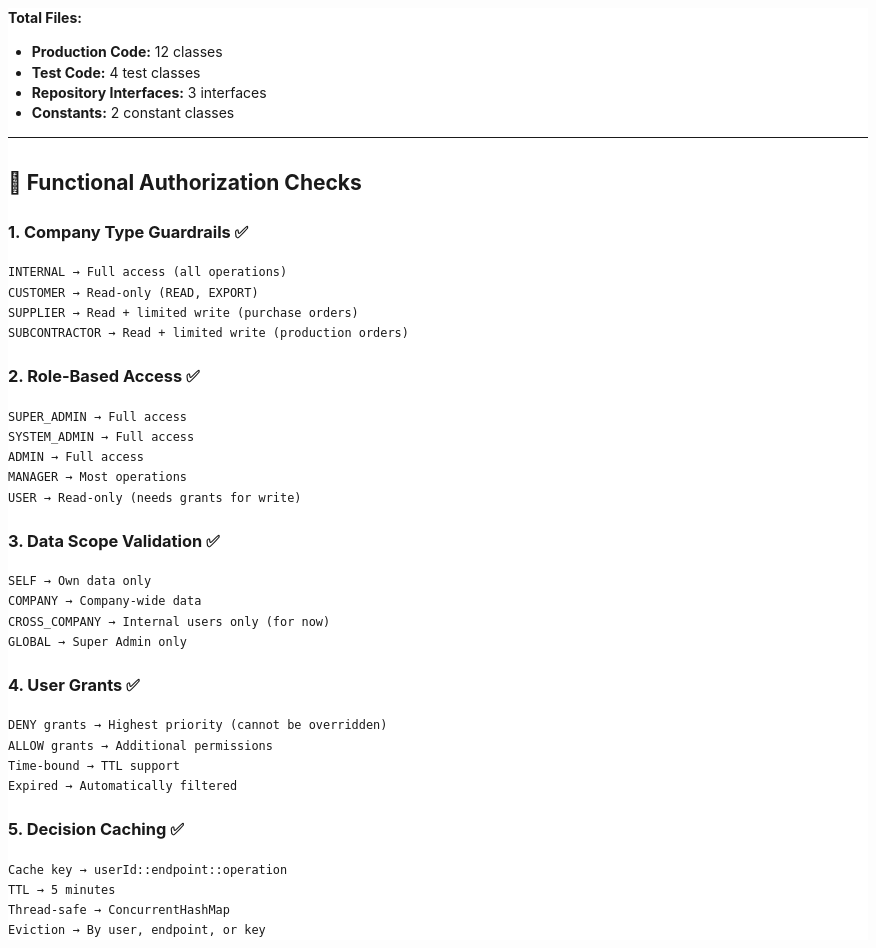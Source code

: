 **Total Files:**

- **Production Code:** 12 classes
- **Test Code:** 4 test classes
- **Repository Interfaces:** 3 interfaces
- **Constants:** 2 constant classes

---

## 🎯 Functional Authorization Checks

### 1. Company Type Guardrails ✅

```
INTERNAL → Full access (all operations)
CUSTOMER → Read-only (READ, EXPORT)
SUPPLIER → Read + limited write (purchase orders)
SUBCONTRACTOR → Read + limited write (production orders)
```

### 2. Role-Based Access ✅

```
SUPER_ADMIN → Full access
SYSTEM_ADMIN → Full access
ADMIN → Full access
MANAGER → Most operations
USER → Read-only (needs grants for write)
```

### 3. Data Scope Validation ✅

```
SELF → Own data only
COMPANY → Company-wide data
CROSS_COMPANY → Internal users only (for now)
GLOBAL → Super Admin only
```

### 4. User Grants ✅

```
DENY grants → Highest priority (cannot be overridden)
ALLOW grants → Additional permissions
Time-bound → TTL support
Expired → Automatically filtered
```

### 5. Decision Caching ✅

```
Cache key → userId::endpoint::operation
TTL → 5 minutes
Thread-safe → ConcurrentHashMap
Eviction → By user, endpoint, or key
```
